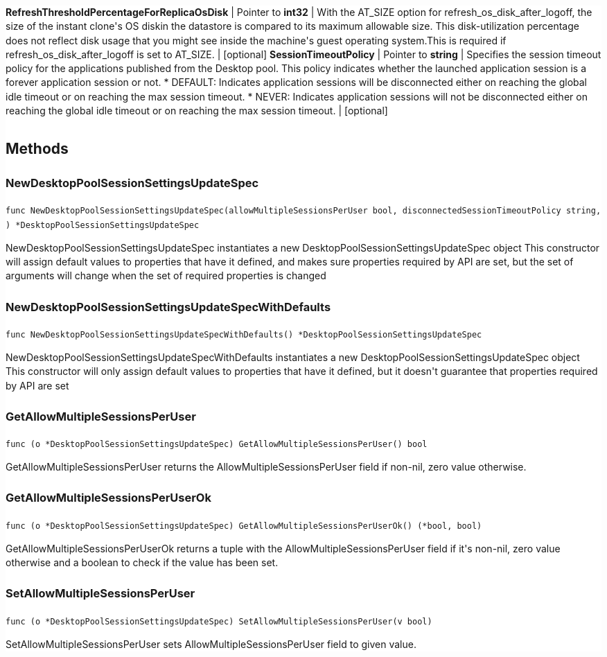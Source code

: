 **RefreshThresholdPercentageForReplicaOsDisk** | Pointer to **int32** | With the AT_SIZE option for refresh_os_disk_after_logoff, the size of the instant clone&#39;s OS diskin the datastore is compared to its maximum allowable size. This disk-utilization percentage does not reflect disk usage that you might see inside the machine&#39;s guest operating system.This is required if refresh_os_disk_after_logoff is set to AT_SIZE. | [optional] 
**SessionTimeoutPolicy** | Pointer to **string** | Specifies the session timeout policy for the applications published from the Desktop pool. This policy indicates whether the launched application session is a forever application session or not. * DEFAULT: Indicates application sessions will be disconnected either on reaching the global idle timeout or on reaching the max session timeout. * NEVER: Indicates application sessions will not be disconnected either on reaching the global idle timeout or on reaching the max session timeout. | [optional] 

## Methods

### NewDesktopPoolSessionSettingsUpdateSpec

`func NewDesktopPoolSessionSettingsUpdateSpec(allowMultipleSessionsPerUser bool, disconnectedSessionTimeoutPolicy string, ) *DesktopPoolSessionSettingsUpdateSpec`

NewDesktopPoolSessionSettingsUpdateSpec instantiates a new DesktopPoolSessionSettingsUpdateSpec object
This constructor will assign default values to properties that have it defined,
and makes sure properties required by API are set, but the set of arguments
will change when the set of required properties is changed

### NewDesktopPoolSessionSettingsUpdateSpecWithDefaults

`func NewDesktopPoolSessionSettingsUpdateSpecWithDefaults() *DesktopPoolSessionSettingsUpdateSpec`

NewDesktopPoolSessionSettingsUpdateSpecWithDefaults instantiates a new DesktopPoolSessionSettingsUpdateSpec object
This constructor will only assign default values to properties that have it defined,
but it doesn't guarantee that properties required by API are set

### GetAllowMultipleSessionsPerUser

`func (o *DesktopPoolSessionSettingsUpdateSpec) GetAllowMultipleSessionsPerUser() bool`

GetAllowMultipleSessionsPerUser returns the AllowMultipleSessionsPerUser field if non-nil, zero value otherwise.

### GetAllowMultipleSessionsPerUserOk

`func (o *DesktopPoolSessionSettingsUpdateSpec) GetAllowMultipleSessionsPerUserOk() (*bool, bool)`

GetAllowMultipleSessionsPerUserOk returns a tuple with the AllowMultipleSessionsPerUser field if it's non-nil, zero value otherwise
and a boolean to check if the value has been set.

### SetAllowMultipleSessionsPerUser

`func (o *DesktopPoolSessionSettingsUpdateSpec) SetAllowMultipleSessionsPerUser(v bool)`

SetAllowMultipleSessionsPerUser sets AllowMultipleSessionsPerUser field to given value.
